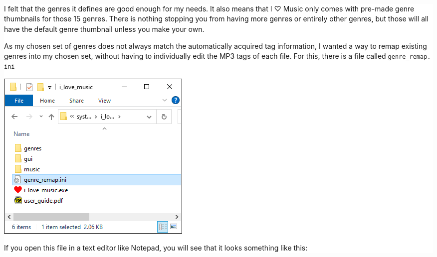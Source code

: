 I felt that the genres it defines are good enough for my needs. It also means that I &#9825; Music only comes with
pre-made genre thumbnails for those 15 genres. There is nothing stopping you from having more genres or entirely other
genres, but those will all have the default genre thumbnail unless you make your own.

As my chosen set of genres does not always match the automatically acquired tag information, I wanted a way to remap
existing genres into my chosen set, without having to individually edit the MP3 tags of each file. For this, there is a
file called `genre_remap.ini`

![](img/remap_file.png)

If you open this file in a text editor like Notepad, you will see that it looks something like this:
